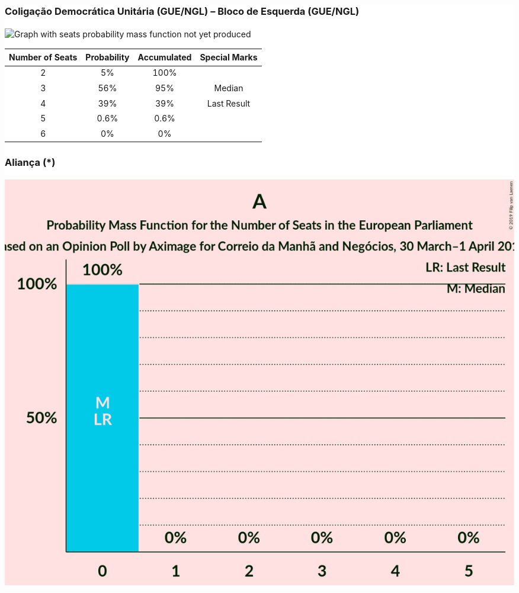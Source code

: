 ### Coligação Democrática Unitária (GUE/NGL) – Bloco de Esquerda (GUE/NGL)

![Graph with seats probability mass function not yet produced](2019-04-01-Aximage-coalitions-seats-pmf-cdu–be.png "Seats Probability Mass Function")

| Number of Seats | Probability | Accumulated | Special Marks |
|:---------------:|:-----------:|:-----------:|:-------------:|
| 2 | 5% | 100% |  |
| 3 | 56% | 95% | Median |
| 4 | 39% | 39% | Last Result |
| 5 | 0.6% | 0.6% |  |
| 6 | 0% | 0% |  |

### Aliança (*)

![Graph with seats probability mass function not yet produced](2019-04-01-Aximage-coalitions-seats-pmf-a.png "Seats Probability Mass Function")
